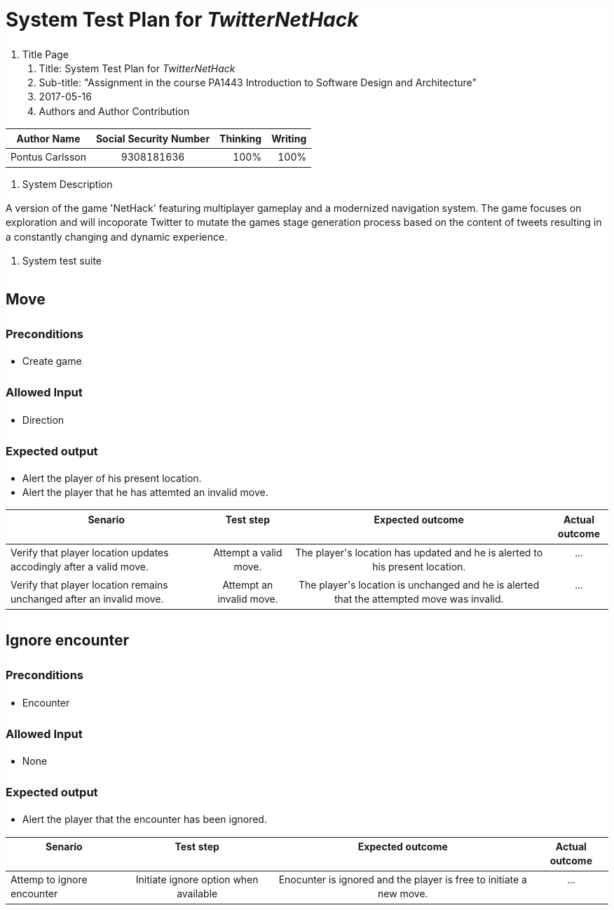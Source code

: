 #  System Test Plan for _TwitterNetHack_
1. Title Page
    1. Title:  System Test Plan for _TwitterNetHack_
    1. Sub-title: "Assignment in the course PA1443 Introduction to Software Design and Architecture"
    1. 2017-05-16
    1. Authors and Author Contribution

| Author Name   | Social Security Number| Thinking  |Writing  |
| ------------- |:-------------:| -----:|-----:|
| Pontus Carlsson  | 9308181636 | 100% |100% |

1. System Description

A version of the game 'NetHack' featuring multiplayer gameplay and a modernized navigation system. The game focuses on exploration and will incoporate Twitter to mutate the games stage generation process based on the content of tweets resulting in a constantly changing and  dynamic experience.
1. System test suite

##  Move
  ### Preconditions
  * Create game
  ### Allowed Input
  * Direction
  ### Expected output
  * Alert the player of his present location.
  * Alert the player that he has attemted an invalid move.
  
| Senario | Test step | Expected outcome | Actual outcome |
|---------|:---------:|:----------------:|:--------------:|
| Verify that player location updates accodingly after a valid move. | Attempt a valid move. | The player's location has updated and he is alerted to his present location. | ... |
| Verify that player location remains unchanged after an invalid move. | Attempt an invalid move. | The player's location is unchanged and he is alerted that the attempted move was invalid. | ... |

 ##  Ignore encounter
  ### Preconditions
  * Encounter
  ### Allowed Input
  * None
  ### Expected output
  * Alert the player that the encounter has been ignored.
  
| Senario | Test step | Expected outcome | Actual outcome |
|---------|:---------:|:----------------:|:--------------:|
|Attemp to ignore encounter| Initiate ignore option when available | Enocunter is ignored and the player is free to initiate a new move. | ... |
